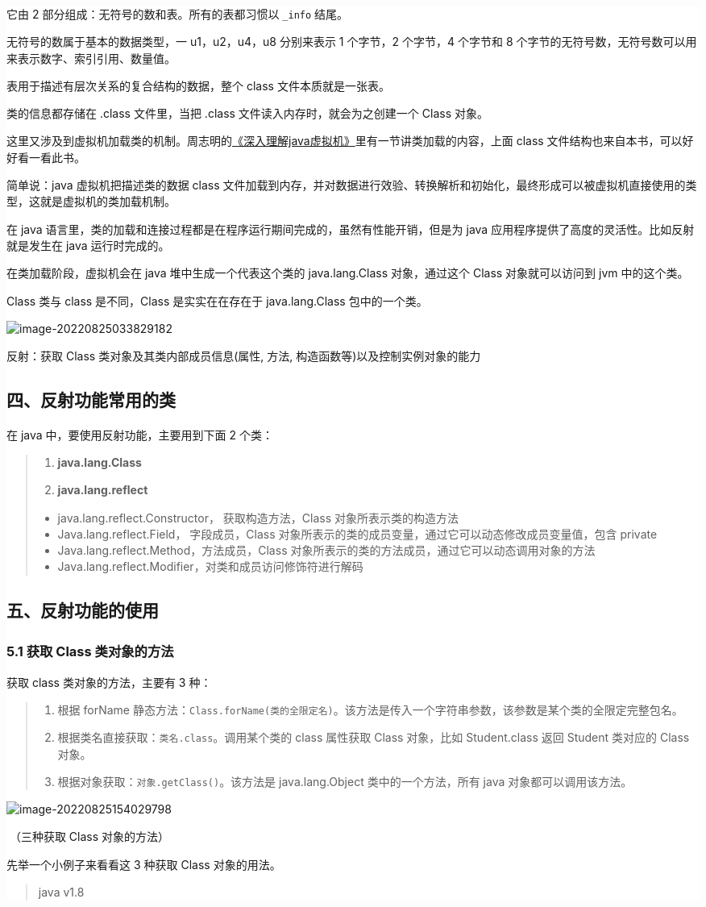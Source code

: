 它由 2 部分组成：无符号的数和表。所有的表都习惯以 `_info` 结尾。

无符号的数属于基本的数据类型，一 u1，u2，u4，u8 分别来表示 1 个字节，2 个字节，4 个字节和 8 个字节的无符号数，无符号数可以用来表示数字、索引引用、数量值。

表用于描述有层次关系的复合结构的数据，整个 class 文件本质就是一张表。



类的信息都存储在 .class 文件里，当把 .class 文件读入内存时，就会为之创建一个 Class 对象。

这里又涉及到虚拟机加载类的机制。周志明的[《深入理解java虚拟机》](https://book.douban.com/subject/34907497/)里有一节讲类加载的内容，上面 class 文件结构也来自本书，可以好好看一看此书。

简单说：java 虚拟机把描述类的数据 class 文件加载到内存，并对数据进行效验、转换解析和初始化，最终形成可以被虚拟机直接使用的类型，这就是虚拟机的类加载机制。

在 java 语言里，类的加载和连接过程都是在程序运行期间完成的，虽然有性能开销，但是为 java 应用程序提供了高度的灵活性。比如反射就是发生在 java 运行时完成的。

在类加载阶段，虚拟机会在 java 堆中生成一个代表这个类的 java.lang.Class 对象，通过这个 Class 对象就可以访问到 jvm 中的这个类。

Class 类与 class 是不同，Class 是实实在在存在于 java.lang.Class 包中的一个类。

![image-20220825033829182](https://img2022.cnblogs.com/blog/650581/202209/650581-20220905202716766-1996172084.png)

反射：获取 Class 类对象及其类内部成员信息(属性, 方法, 构造函数等)以及控制实例对象的能力

## 四、反射功能常用的类

在 java 中，要使用反射功能，主要用到下面 2 个类：

> 1. **java.lang.Class**
>
> 2. **java.lang.reflect**
>
> - java.lang.reflect.Constructor， 获取构造方法，Class 对象所表示类的构造方法
> - Java.lang.reflect.Field， 字段成员，Class 对象所表示的类的成员变量，通过它可以动态修改成员变量值，包含 private
> - Java.lang.reflect.Method，方法成员，Class 对象所表示的类的方法成员，通过它可以动态调用对象的方法
> - Java.lang.reflect.Modifier，对类和成员访问修饰符进行解码

## 五、反射功能的使用

### 5.1 获取 Class 类对象的方法

获取 class 类对象的方法，主要有 3 种：

> 1. 根据 forName 静态方法：`Class.forName(类的全限定名)`。该方法是传入一个字符串参数，该参数是某个类的全限定完整包名。
>
> 2. 根据类名直接获取：`类名.class`。调用某个类的 class 属性获取 Class 对象，比如 Student.class 返回 Student 类对应的 Class 对象。
>
> 3. 根据对象获取：`对象.getClass()`。该方法是 java.lang.Object 类中的一个方法，所有 java 对象都可以调用该方法。

![image-20220825154029798](https://img2022.cnblogs.com/blog/650581/202209/650581-20220905202716770-634175896.png)

​                                    （三种获取 Class 对象的方法）

先举一个小例子来看看这 3 种获取 Class 对象的用法。

> java v1.8
